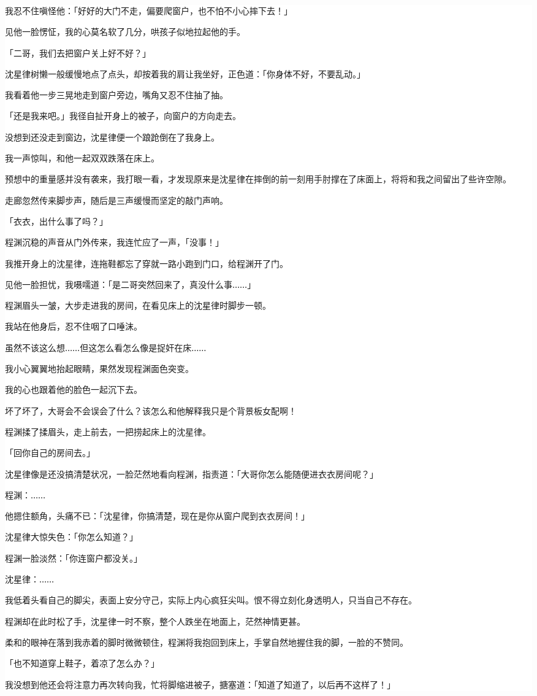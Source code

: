我忍不住嗔怪他：「好好的大门不走，偏要爬窗户，也不怕不小心摔下去！」

见他一脸愣怔，我的心莫名软了几分，哄孩子似地拉起他的手。

「二哥，我们去把窗户关上好不好？」

沈星律树懒一般缓慢地点了点头，却按着我的肩让我坐好，正色道：「你身体不好，不要乱动。」

我看着他一步三晃地走到窗户旁边，嘴角又忍不住抽了抽。

「还是我来吧。」我径自扯开身上的被子，向窗户的方向走去。

没想到还没走到窗边，沈星律便一个踉跄倒在了我身上。

我一声惊叫，和他一起双双跌落在床上。

预想中的重量感并没有袭来，我打眼一看，才发现原来是沈星律在摔倒的前一刻用手肘撑在了床面上，将将和我之间留出了些许空隙。

走廊忽然传来脚步声，随后是三声缓慢而坚定的敲门声响。

「衣衣，出什么事了吗？」

程渊沉稳的声音从门外传来，我连忙应了一声，「没事！」

我推开身上的沈星律，连拖鞋都忘了穿就一路小跑到门口，给程渊开了门。

见他一脸担忧，我嗫嚅道：「是二哥突然回来了，真没什么事……」

程渊眉头一皱，大步走进我的房间，在看见床上的沈星律时脚步一顿。

我站在他身后，忍不住咽了口唾沫。

虽然不该这么想……但这怎么看怎么像是捉奸在床……

我小心翼翼地抬起眼睛，果然发现程渊面色突变。

我的心也跟着他的脸色一起沉下去。

坏了坏了，大哥会不会误会了什么？该怎么和他解释我只是个背景板女配啊！

程渊揉了揉眉头，走上前去，一把捞起床上的沈星律。

「回你自己的房间去。」

沈星律像是还没搞清楚状况，一脸茫然地看向程渊，指责道：「大哥你怎么能随便进衣衣房间呢？」

程渊：……

他摁住额角，头痛不已：「沈星律，你搞清楚，现在是你从窗户爬到衣衣房间！」

沈星律大惊失色：「你怎么知道？」

程渊一脸淡然：「你连窗户都没关。」

沈星律：……

我低着头看自己的脚尖，表面上安分守己，实际上内心疯狂尖叫。恨不得立刻化身透明人，只当自己不存在。

程渊却在此时松了手，沈星律一时不察，整个人跌坐在地面上，茫然神情更甚。

柔和的眼神在落到我赤着的脚时微微顿住，程渊将我抱回到床上，手掌自然地握住我的脚，一脸的不赞同。

「也不知道穿上鞋子，着凉了怎么办？」

我没想到他还会将注意力再次转向我，忙将脚缩进被子，搪塞道：「知道了知道了，以后再不这样了！」

